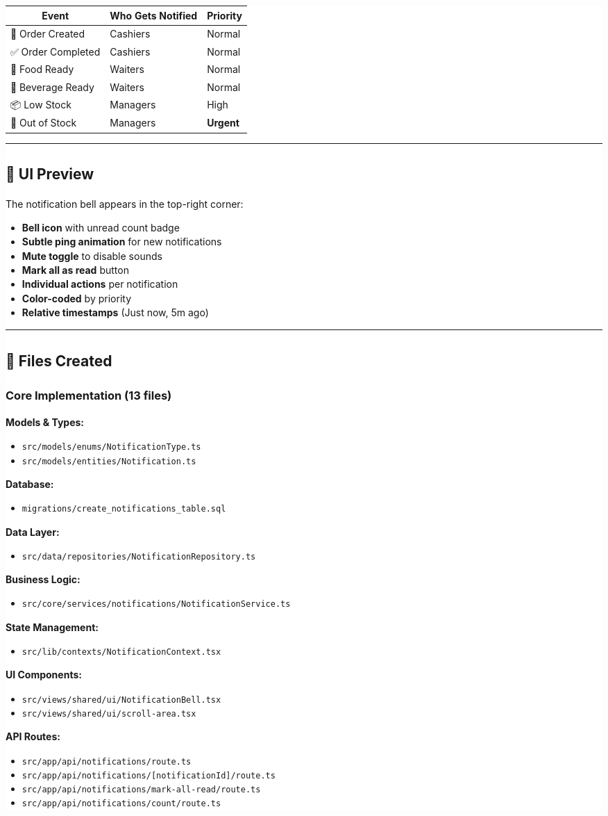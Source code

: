 | Event | Who Gets Notified | Priority |
|-------|-------------------|----------|
| 🛒 Order Created | Cashiers | Normal |
| ✅ Order Completed | Cashiers | Normal |
| 🍕 Food Ready | Waiters | Normal |
| 🍺 Beverage Ready | Waiters | Normal |
| 📦 Low Stock | Managers | High |
| 🚨 Out of Stock | Managers | **Urgent** |

---

## 🎨 UI Preview

The notification bell appears in the top-right corner:

- **Bell icon** with unread count badge
- **Subtle ping animation** for new notifications
- **Mute toggle** to disable sounds
- **Mark all as read** button
- **Individual actions** per notification
- **Color-coded** by priority
- **Relative timestamps** (Just now, 5m ago)

---

## 📁 Files Created

### Core Implementation (13 files)

**Models & Types:**
- `src/models/enums/NotificationType.ts`
- `src/models/entities/Notification.ts`

**Database:**
- `migrations/create_notifications_table.sql`

**Data Layer:**
- `src/data/repositories/NotificationRepository.ts`

**Business Logic:**
- `src/core/services/notifications/NotificationService.ts`

**State Management:**
- `src/lib/contexts/NotificationContext.tsx`

**UI Components:**
- `src/views/shared/ui/NotificationBell.tsx`
- `src/views/shared/ui/scroll-area.tsx`

**API Routes:**
- `src/app/api/notifications/route.ts`
- `src/app/api/notifications/[notificationId]/route.ts`
- `src/app/api/notifications/mark-all-read/route.ts`
- `src/app/api/notifications/count/route.ts`
